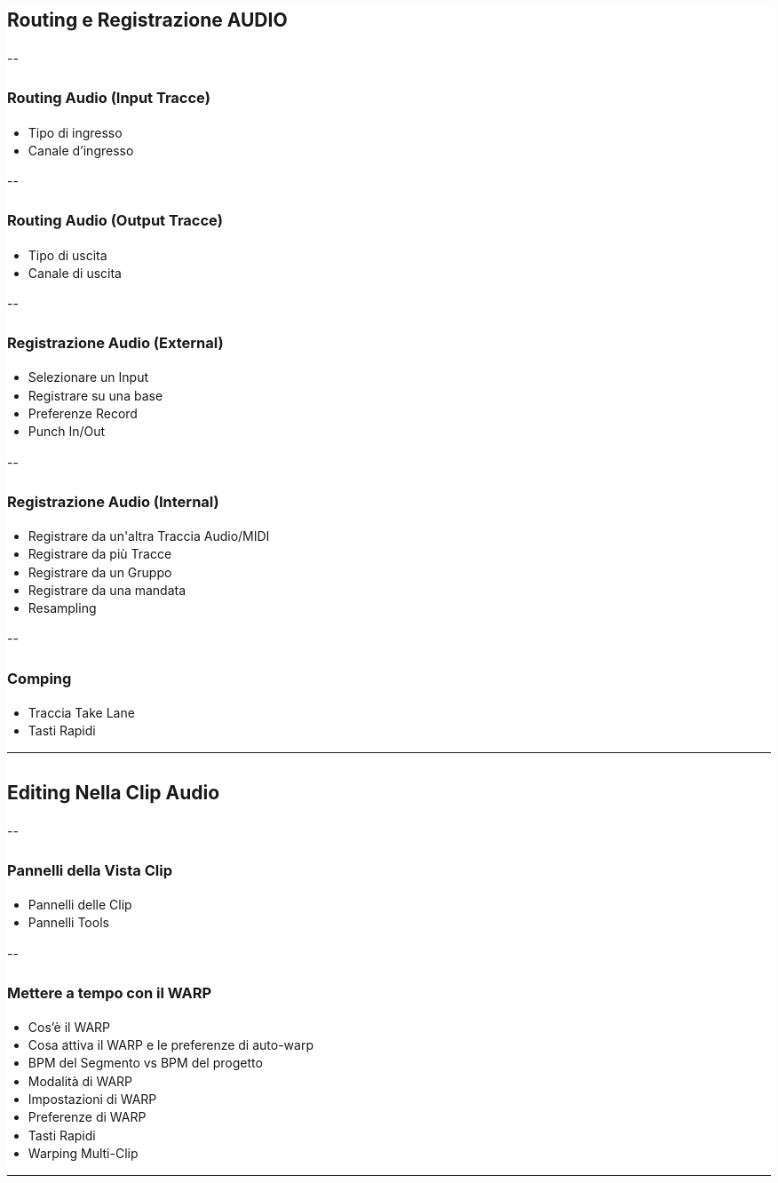 
## Routing e Registrazione AUDIO

--
### Routing Audio (Input Tracce)  
- Tipo di ingresso   
- Canale d’ingresso  

--
### Routing Audio (Output Tracce)  
- Tipo di uscita  
- Canale di uscita  

--
### Registrazione Audio (External)  
- Selezionare un Input  
- Registrare su una base  
- Preferenze Record  
- Punch In/Out  

--
### Registrazione Audio (Internal)  
- Registrare da un'altra Traccia Audio/MIDI  
- Registrare da più Tracce  
- Registrare da un Gruppo  
- Registrare da una mandata  
- Resampling  

--
### Comping  
- Traccia Take Lane  
- Tasti Rapidi

---
## Editing Nella Clip Audio

--
### Pannelli della Vista Clip  
- Pannelli delle Clip  
- Pannelli Tools  

--
### Mettere a tempo con il WARP  
- Cos’è il WARP  
- Cosa attiva il WARP e le preferenze di auto-warp  
- BPM del Segmento vs BPM del progetto  
- Modalità di WARP  
- Impostazioni di WARP  
- Preferenze di WARP  
- Tasti Rapidi  
- Warping Multi-Clip

---